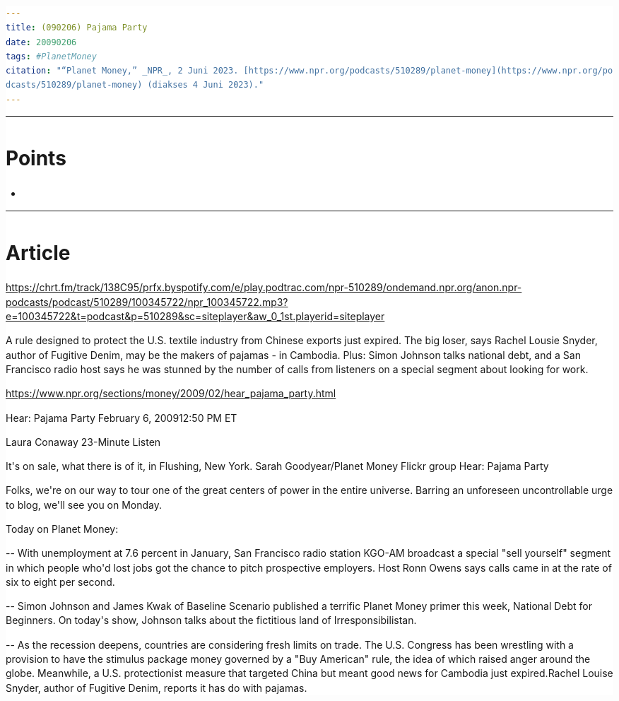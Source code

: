 ```yaml
---
title: (090206) Pajama Party
date: 20090206
tags: #PlanetMoney
citation: "“Planet Money,” _NPR_, 2 Juni 2023. [https://www.npr.org/podcasts/510289/planet-money](https://www.npr.org/podcasts/510289/planet-money) (diakses 4 Juni 2023)."
---
```



----
# Points

- 

----
# Article

https://chrt.fm/track/138C95/prfx.byspotify.com/e/play.podtrac.com/npr-510289/ondemand.npr.org/anon.npr-podcasts/podcast/510289/100345722/npr_100345722.mp3?e=100345722&t=podcast&p=510289&sc=siteplayer&aw_0_1st.playerid=siteplayer

A rule designed to protect the U.S. textile industry from Chinese exports just expired. The big loser, says Rachel Lousie Snyder, author of Fugitive Denim, may be the makers of pajamas - in Cambodia. Plus: Simon Johnson talks national debt, and a San Francisco radio host says he was stunned by the number of calls from listeners on a special segment about looking for work. 

https://www.npr.org/sections/money/2009/02/hear_pajama_party.html

Hear: Pajama Party
February 6, 200912:50 PM ET

Laura Conaway
23-Minute Listen

It's on sale, what there is of it, in Flushing, New York.
Sarah Goodyear/Planet Money Flickr group
Hear: Pajama Party

Folks, we're on our way to tour one of the great centers of power in the entire universe. Barring an unforeseen uncontrollable urge to blog, we'll see you on Monday.

Today on Planet Money:

-- With unemployment at 7.6 percent in January, San Francisco radio station KGO-AM broadcast a special "sell yourself" segment in which people who'd lost jobs got the chance to pitch prospective employers. Host Ronn Owens says calls came in at the rate of six to eight per second.

-- Simon Johnson and James Kwak of Baseline Scenario published a terrific Planet Money primer this week, National Debt for Beginners. On today's show, Johnson talks about the fictitious land of Irresponsibilistan.

-- As the recession deepens, countries are considering fresh limits on trade. The U.S. Congress has been wrestling with a provision to have the stimulus package money governed by a "Buy American" rule, the idea of which raised anger around the globe. Meanwhile, a U.S. protectionist measure that targeted China but meant good news for Cambodia just expired.Rachel Louise Snyder, author of Fugitive Denim, reports it has do with pajamas.
